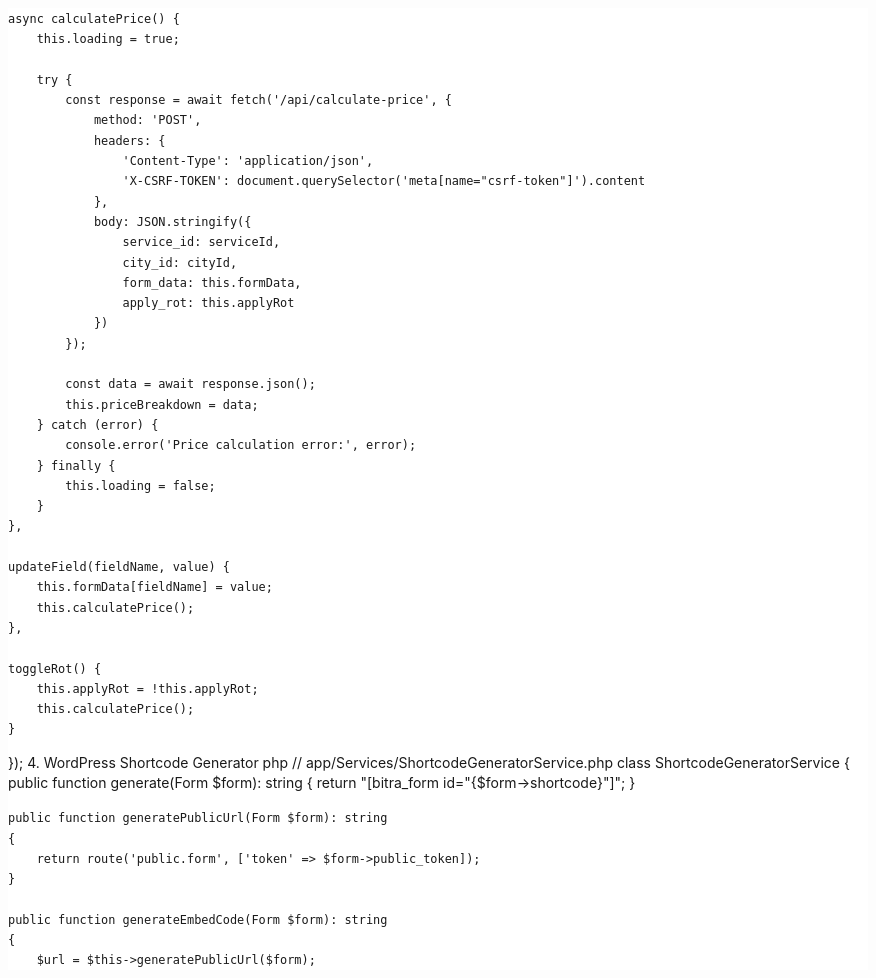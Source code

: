     async calculatePrice() {
        this.loading = true;
        
        try {
            const response = await fetch('/api/calculate-price', {
                method: 'POST',
                headers: {
                    'Content-Type': 'application/json',
                    'X-CSRF-TOKEN': document.querySelector('meta[name="csrf-token"]').content
                },
                body: JSON.stringify({
                    service_id: serviceId,
                    city_id: cityId,
                    form_data: this.formData,
                    apply_rot: this.applyRot
                })
            });
            
            const data = await response.json();
            this.priceBreakdown = data;
        } catch (error) {
            console.error('Price calculation error:', error);
        } finally {
            this.loading = false;
        }
    },
    
    updateField(fieldName, value) {
        this.formData[fieldName] = value;
        this.calculatePrice();
    },
    
    toggleRot() {
        this.applyRot = !this.applyRot;
        this.calculatePrice();
    }
});
4. WordPress Shortcode Generator
php
// app/Services/ShortcodeGeneratorService.php
class ShortcodeGeneratorService
{
    public function generate(Form $form): string
    {
        return "[bitra_form id=\"{$form->shortcode}\"]";
    }
    
    public function generatePublicUrl(Form $form): string
    {
        return route('public.form', ['token' => $form->public_token]);
    }
    
    public function generateEmbedCode(Form $form): string
    {
        $url = $this->generatePublicUrl($form);
        